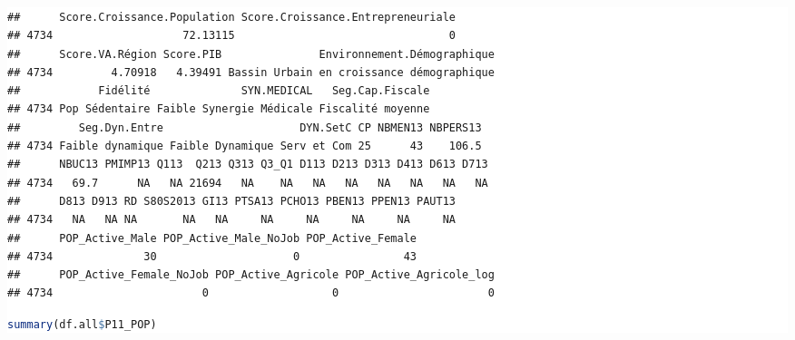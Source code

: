     ##      Score.Croissance.Population Score.Croissance.Entrepreneuriale
    ## 4734                    72.13115                                 0
    ##      Score.VA.Région Score.PIB               Environnement.Démographique
    ## 4734         4.70918   4.39491 Bassin Urbain en croissance démographique
    ##            Fidélité              SYN.MEDICAL   Seg.Cap.Fiscale
    ## 4734 Pop Sédentaire Faible Synergie Médicale Fiscalité moyenne
    ##         Seg.Dyn.Entre                     DYN.SetC CP NBMEN13 NBPERS13
    ## 4734 Faible dynamique Faible Dynamique Serv et Com 25      43    106.5
    ##      NBUC13 PMIMP13 Q113  Q213 Q313 Q3_Q1 D113 D213 D313 D413 D613 D713
    ## 4734   69.7      NA   NA 21694   NA    NA   NA   NA   NA   NA   NA   NA
    ##      D813 D913 RD S80S2013 GI13 PTSA13 PCHO13 PBEN13 PPEN13 PAUT13
    ## 4734   NA   NA NA       NA   NA     NA     NA     NA     NA     NA
    ##      POP_Active_Male POP_Active_Male_NoJob POP_Active_Female
    ## 4734              30                     0                43
    ##      POP_Active_Female_NoJob POP_Active_Agricole POP_Active_Agricole_log
    ## 4734                       0                   0                       0

``` r
summary(df.all$P11_POP)
```
